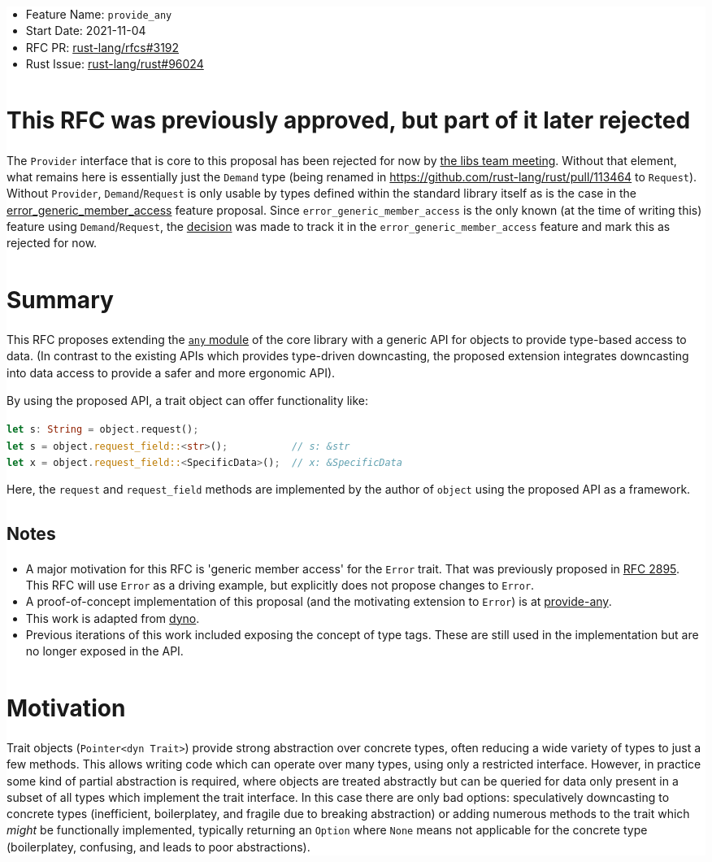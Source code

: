 - Feature Name: `provide_any`
- Start Date: 2021-11-04
- RFC PR: [rust-lang/rfcs#3192](https://github.com/rust-lang/rfcs/pull/3192)
- Rust Issue: [rust-lang/rust#96024](https://github.com/rust-lang/rust/issues/96024)

# This RFC was previously approved, but part of it later **rejected**

The `Provider` interface that is core to this proposal has been rejected for now by [the libs team meeting]. Without that element, what remains here is essentially just the `Demand` type (being renamed in https://github.com/rust-lang/rust/pull/113464 to `Request`). Without `Provider`, `Demand`/`Request` is only usable by types defined within the standard library itself as is the case in the [error_generic_member_access] feature proposal. Since `error_generic_member_access` is the only known (at the time of writing this) feature using `Demand`/`Request`, the [decision] was made to track it in the `error_generic_member_access` feature and mark this as rejected for now.

[error_generic_member_access]:  https://github.com/rust-lang/rfcs/pull/2895
[the libs team meeting]: https://github.com/rust-lang/rust/issues/96024
[decision]: https://github.com/rust-lang/rust/issues/96024#issuecomment-1629794600

# Summary
[summary]: #summary

This RFC proposes extending the [`any` module](https://doc.rust-lang.org/nightly/std/any/index.html) of the core library with a generic API for objects to provide type-based access to data. (In contrast to the existing APIs which provides type-driven downcasting, the proposed extension integrates downcasting into data access to provide a safer and more ergonomic API).

By using the proposed API, a trait object can offer functionality like:

```rust
let s: String = object.request();
let s = object.request_field::<str>();           // s: &str
let x = object.request_field::<SpecificData>();  // x: &SpecificData
```

Here, the `request` and `request_field` methods are implemented by the author of `object` using the proposed API as a framework.

## Notes

* A major motivation for this RFC is 'generic member access' for the `Error` trait. That was previously proposed in [RFC 2895](https://github.com/rust-lang/rfcs/pull/2895). This RFC will use `Error` as a driving example, but explicitly does not propose changes to `Error`.
* A proof-of-concept implementation of this proposal (and the motivating extension to `Error`) is at [provide-any](https://github.com/nrc/provide-any).
* This work is adapted from [dyno](https://github.com/mystor/dyno/tree/min_magic).
* Previous iterations of this work included exposing the concept of type tags. These are still used in the implementation but are no longer exposed in the API.


# Motivation
[motivation]: #motivation

Trait objects (`Pointer<dyn Trait>`) provide strong abstraction over concrete types, often reducing a wide variety of types to just a few methods. This allows writing code which can operate over many types, using only a restricted interface. However, in practice some kind of partial abstraction is required, where objects are treated abstractly but can be queried for data only present in a subset of all types which implement the trait interface. In this case there are only bad options: speculatively downcasting to concrete types (inefficient, boilerplatey, and fragile due to breaking abstraction) or adding numerous methods to the trait which *might* be functionally implemented, typically returning an `Option` where `None` means not applicable for the concrete type (boilerplatey, confusing, and leads to poor abstractions).


[guide-level-explanation]: #guide-level-explanation
[reference-level-explanation]: #reference-level-explanation
[drawbacks]: #drawbacks
[rationale-and-alternatives]: #rationale-and-alternatives
[prior-art]: #prior-art
[unresolved-questions]: #unresolved-questions
[future-possibilities]: #future-possibilities